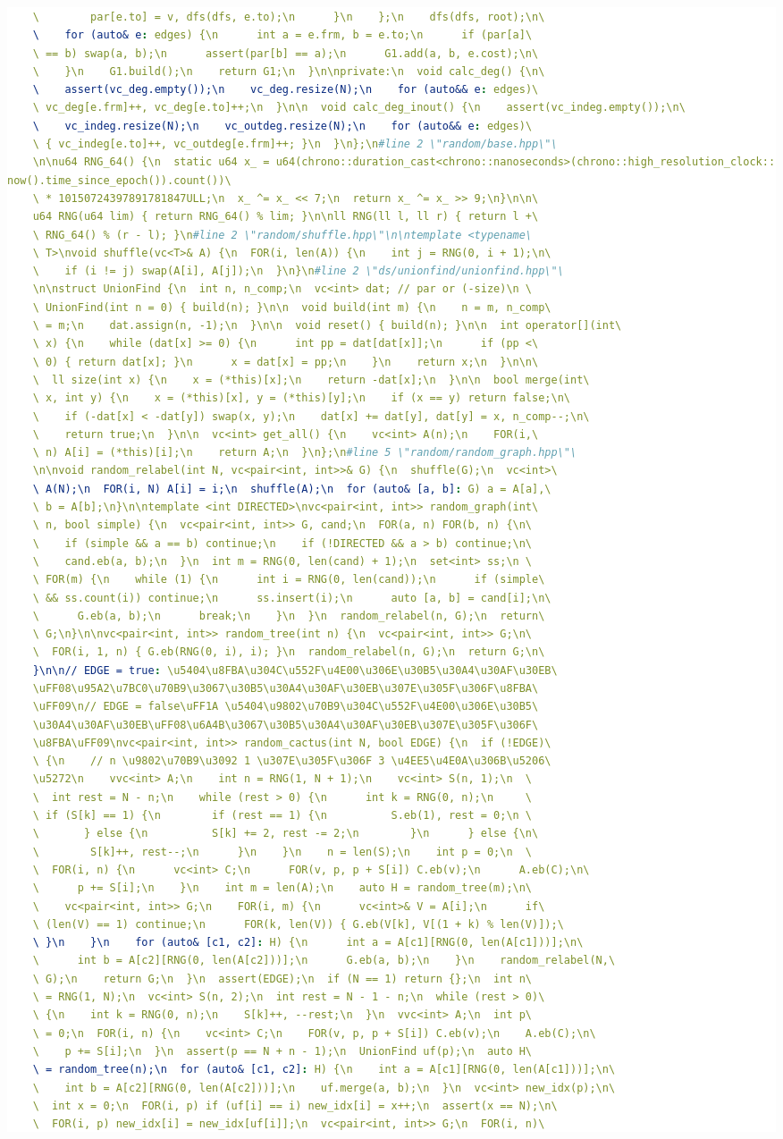 ```yaml
    \        par[e.to] = v, dfs(dfs, e.to);\n      }\n    };\n    dfs(dfs, root);\n\
    \    for (auto& e: edges) {\n      int a = e.frm, b = e.to;\n      if (par[a]\
    \ == b) swap(a, b);\n      assert(par[b] == a);\n      G1.add(a, b, e.cost);\n\
    \    }\n    G1.build();\n    return G1;\n  }\n\nprivate:\n  void calc_deg() {\n\
    \    assert(vc_deg.empty());\n    vc_deg.resize(N);\n    for (auto&& e: edges)\
    \ vc_deg[e.frm]++, vc_deg[e.to]++;\n  }\n\n  void calc_deg_inout() {\n    assert(vc_indeg.empty());\n\
    \    vc_indeg.resize(N);\n    vc_outdeg.resize(N);\n    for (auto&& e: edges)\
    \ { vc_indeg[e.to]++, vc_outdeg[e.frm]++; }\n  }\n};\n#line 2 \"random/base.hpp\"\
    \n\nu64 RNG_64() {\n  static u64 x_ = u64(chrono::duration_cast<chrono::nanoseconds>(chrono::high_resolution_clock::now().time_since_epoch()).count())\
    \ * 10150724397891781847ULL;\n  x_ ^= x_ << 7;\n  return x_ ^= x_ >> 9;\n}\n\n\
    u64 RNG(u64 lim) { return RNG_64() % lim; }\n\nll RNG(ll l, ll r) { return l +\
    \ RNG_64() % (r - l); }\n#line 2 \"random/shuffle.hpp\"\n\ntemplate <typename\
    \ T>\nvoid shuffle(vc<T>& A) {\n  FOR(i, len(A)) {\n    int j = RNG(0, i + 1);\n\
    \    if (i != j) swap(A[i], A[j]);\n  }\n}\n#line 2 \"ds/unionfind/unionfind.hpp\"\
    \n\nstruct UnionFind {\n  int n, n_comp;\n  vc<int> dat; // par or (-size)\n \
    \ UnionFind(int n = 0) { build(n); }\n\n  void build(int m) {\n    n = m, n_comp\
    \ = m;\n    dat.assign(n, -1);\n  }\n\n  void reset() { build(n); }\n\n  int operator[](int\
    \ x) {\n    while (dat[x] >= 0) {\n      int pp = dat[dat[x]];\n      if (pp <\
    \ 0) { return dat[x]; }\n      x = dat[x] = pp;\n    }\n    return x;\n  }\n\n\
    \  ll size(int x) {\n    x = (*this)[x];\n    return -dat[x];\n  }\n\n  bool merge(int\
    \ x, int y) {\n    x = (*this)[x], y = (*this)[y];\n    if (x == y) return false;\n\
    \    if (-dat[x] < -dat[y]) swap(x, y);\n    dat[x] += dat[y], dat[y] = x, n_comp--;\n\
    \    return true;\n  }\n\n  vc<int> get_all() {\n    vc<int> A(n);\n    FOR(i,\
    \ n) A[i] = (*this)[i];\n    return A;\n  }\n};\n#line 5 \"random/random_graph.hpp\"\
    \n\nvoid random_relabel(int N, vc<pair<int, int>>& G) {\n  shuffle(G);\n  vc<int>\
    \ A(N);\n  FOR(i, N) A[i] = i;\n  shuffle(A);\n  for (auto& [a, b]: G) a = A[a],\
    \ b = A[b];\n}\n\ntemplate <int DIRECTED>\nvc<pair<int, int>> random_graph(int\
    \ n, bool simple) {\n  vc<pair<int, int>> G, cand;\n  FOR(a, n) FOR(b, n) {\n\
    \    if (simple && a == b) continue;\n    if (!DIRECTED && a > b) continue;\n\
    \    cand.eb(a, b);\n  }\n  int m = RNG(0, len(cand) + 1);\n  set<int> ss;\n \
    \ FOR(m) {\n    while (1) {\n      int i = RNG(0, len(cand));\n      if (simple\
    \ && ss.count(i)) continue;\n      ss.insert(i);\n      auto [a, b] = cand[i];\n\
    \      G.eb(a, b);\n      break;\n    }\n  }\n  random_relabel(n, G);\n  return\
    \ G;\n}\n\nvc<pair<int, int>> random_tree(int n) {\n  vc<pair<int, int>> G;\n\
    \  FOR(i, 1, n) { G.eb(RNG(0, i), i); }\n  random_relabel(n, G);\n  return G;\n\
    }\n\n// EDGE = true: \u5404\u8FBA\u304C\u552F\u4E00\u306E\u30B5\u30A4\u30AF\u30EB\
    \uFF08\u95A2\u7BC0\u70B9\u3067\u30B5\u30A4\u30AF\u30EB\u307E\u305F\u306F\u8FBA\
    \uFF09\n// EDGE = false\uFF1A \u5404\u9802\u70B9\u304C\u552F\u4E00\u306E\u30B5\
    \u30A4\u30AF\u30EB\uFF08\u6A4B\u3067\u30B5\u30A4\u30AF\u30EB\u307E\u305F\u306F\
    \u8FBA\uFF09\nvc<pair<int, int>> random_cactus(int N, bool EDGE) {\n  if (!EDGE)\
    \ {\n    // n \u9802\u70B9\u3092 1 \u307E\u305F\u306F 3 \u4EE5\u4E0A\u306B\u5206\
    \u5272\n    vvc<int> A;\n    int n = RNG(1, N + 1);\n    vc<int> S(n, 1);\n  \
    \  int rest = N - n;\n    while (rest > 0) {\n      int k = RNG(0, n);\n     \
    \ if (S[k] == 1) {\n        if (rest == 1) {\n          S.eb(1), rest = 0;\n \
    \       } else {\n          S[k] += 2, rest -= 2;\n        }\n      } else {\n\
    \        S[k]++, rest--;\n      }\n    }\n    n = len(S);\n    int p = 0;\n  \
    \  FOR(i, n) {\n      vc<int> C;\n      FOR(v, p, p + S[i]) C.eb(v);\n      A.eb(C);\n\
    \      p += S[i];\n    }\n    int m = len(A);\n    auto H = random_tree(m);\n\
    \    vc<pair<int, int>> G;\n    FOR(i, m) {\n      vc<int>& V = A[i];\n      if\
    \ (len(V) == 1) continue;\n      FOR(k, len(V)) { G.eb(V[k], V[(1 + k) % len(V)]);\
    \ }\n    }\n    for (auto& [c1, c2]: H) {\n      int a = A[c1][RNG(0, len(A[c1]))];\n\
    \      int b = A[c2][RNG(0, len(A[c2]))];\n      G.eb(a, b);\n    }\n    random_relabel(N,\
    \ G);\n    return G;\n  }\n  assert(EDGE);\n  if (N == 1) return {};\n  int n\
    \ = RNG(1, N);\n  vc<int> S(n, 2);\n  int rest = N - 1 - n;\n  while (rest > 0)\
    \ {\n    int k = RNG(0, n);\n    S[k]++, --rest;\n  }\n  vvc<int> A;\n  int p\
    \ = 0;\n  FOR(i, n) {\n    vc<int> C;\n    FOR(v, p, p + S[i]) C.eb(v);\n    A.eb(C);\n\
    \    p += S[i];\n  }\n  assert(p == N + n - 1);\n  UnionFind uf(p);\n  auto H\
    \ = random_tree(n);\n  for (auto& [c1, c2]: H) {\n    int a = A[c1][RNG(0, len(A[c1]))];\n\
    \    int b = A[c2][RNG(0, len(A[c2]))];\n    uf.merge(a, b);\n  }\n  vc<int> new_idx(p);\n\
    \  int x = 0;\n  FOR(i, p) if (uf[i] == i) new_idx[i] = x++;\n  assert(x == N);\n\
    \  FOR(i, p) new_idx[i] = new_idx[uf[i]];\n  vc<pair<int, int>> G;\n  FOR(i, n)\
```